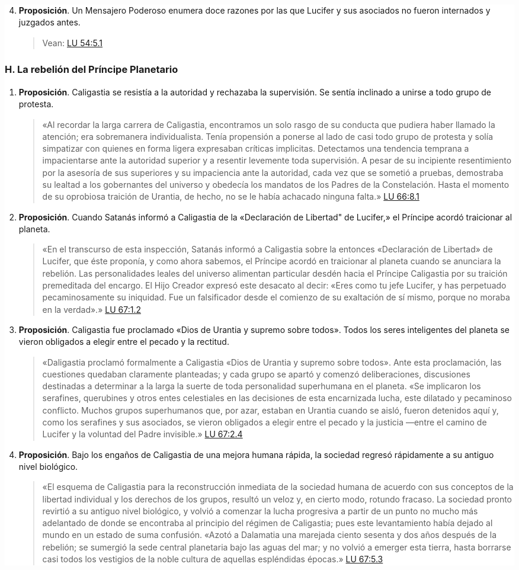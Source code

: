4. **Proposición**. Un Mensajero Poderoso enumera doce razones por las que Lucifer y sus asociados no fueron internados y juzgados antes.
	> Vean: <a id="s210_9"></a>[LU 54:5.1](/es/The_Urantia_Book/54#p5_1)

### H. **La rebelión del Príncipe Planetario**

1. **Proposición**. Caligastia se resistía a la autoridad y rechazaba la supervisión. Se sentía inclinado a unirse a todo grupo de protesta.
	> «Al recordar la larga carrera de Caligastia, encontramos un solo rasgo de su conducta que pudiera haber llamado la atención; era sobremanera individualista. Tenía propensión a ponerse al lado de casi todo grupo de protesta y solía simpatizar con quienes en forma ligera expresaban críticas implicitas. Detectamos una tendencia temprana a impacientarse ante la autoridad superior y a resentir levemente toda supervisión. A pesar de su incipiente resentimiento por la asesoría de sus superiores y su impaciencia ante la autoridad, cada vez que se sometió a pruebas, demostraba su lealtad a los gobernantes del universo y obedecía los mandatos de los Padres de la Constelación. Hasta el momento de su oprobiosa traición de Urantia, de hecho, no se le había achacado ninguna falta.» <a id="s215_782"></a>[LU 66:8.1](/es/The_Urantia_Book/66#p8_1)

2. **Proposición**. Cuando Satanás informó a Caligastia de la «Declaración de Libertad" de Lucifer,» el Príncipe acordó traicionar al planeta.
	> «En el transcurso de esta inspección, Satanás informó a Caligastia sobre la entonces «Declaración de Libertad» de Lucifer, que éste proponía, y como ahora sabemos, el Príncipe acordó en traicionar al planeta cuando se anunciara la rebelión. Las personalidades leales del universo alimentan particular desdén hacia el Príncipe Caligastia por su traición premeditada del encargo. El Hijo Creador expresó este desacato al decir: «Eres como tu jefe Lucifer, y has perpetuado pecaminosamente su iniquidad. Fue un falsificador desde el comienzo de su exaltación de sí mismo, porque no moraba en la verdad».» <a id="s218_605"></a>[LU 67:1.2](/es/The_Urantia_Book/67#p1_2)

3. **Proposición**. Caligastia fue proclamado «Dios de Urantia y supremo sobre todos». Todos los seres inteligentes del planeta se vieron obligados a elegir entre el pecado y la rectitud.
	> «Daligastia proclamó formalmente a Caligastia «Dios de Urantia y supremo sobre todos». Ante esta proclamación, las cuestiones quedaban claramente planteadas; y cada grupo se apartó y comenzó deliberaciones, discusiones destinadas a determinar a la larga la suerte de toda personalidad superhumana en el planeta.
	> «Se implicaron los serafines, querubines y otros entes celestiales en las decisiones de esta encarnizada lucha, este dilatado y pecaminoso conflicto. Muchos grupos superhumanos que, por azar, estaban en Urantia cuando se aisló, fueron detenidos aquí y, como los serafines y sus asociados, se vieron obligados a elegir entre el pecado y la justicia —entre el camino de Lucifer y la voluntad del Padre invisible.» <a id="s222_415"></a>[LU 67:2.4](/es/The_Urantia_Book/67#p2_4)

4. **Proposición**. Bajo los engaños de Caligastia de una mejora humana rápida, la sociedad regresó rápidamente a su antiguo nivel biológico.
	> «El esquema de Caligastia para la reconstrucción inmediata de la sociedad humana de acuerdo con sus conceptos de la libertad individual y los derechos de los grupos, resultó un veloz y, en cierto modo, rotundo fracaso. La sociedad pronto revirtió a su antiguo nivel biológico, y volvió a comenzar la lucha progresiva a partir de un punto no mucho más adelantado de donde se encontraba al principio del régimen de Caligastia; pues este levantamiento había dejado al mundo en un estado de suma confusión.
	> «Azotó a Dalamatia una marejada ciento sesenta y dos años después de la rebelión; se sumergió la sede central planetaria bajo las aguas del mar; y no volvió a emerger esta tierra, hasta borrarse casi todos los vestigios de la noble cultura de aquellas espléndidas épocas.» <a id="s226_276"></a>[LU 67:5.3](/es/The_Urantia_Book/67#p5_3)

